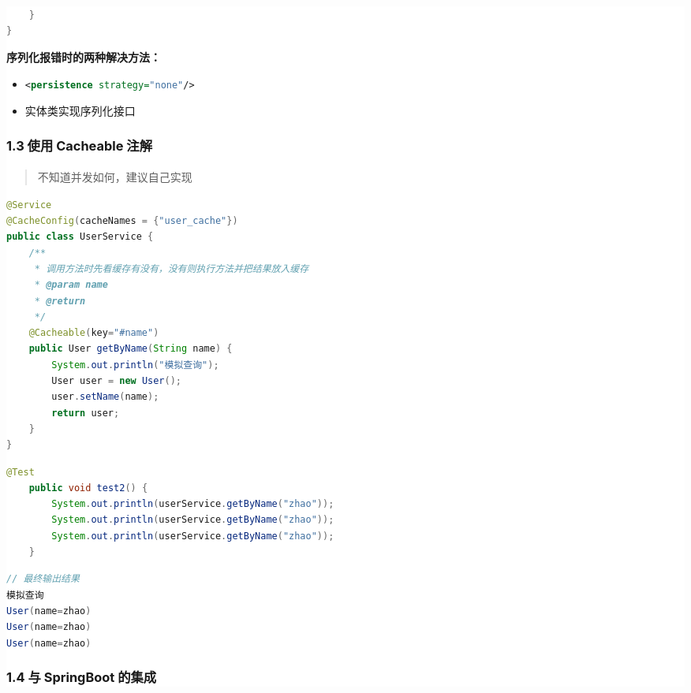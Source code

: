 ```java
    }
}
```

**序列化报错时的两种解决方法：**

- ```xml
  <persistence strategy="none"/>
  ```

- 实体类实现序列化接口

### 1.3 使用 Cacheable 注解

> 不知道并发如何，建议自己实现

```java
@Service
@CacheConfig(cacheNames = {"user_cache"})
public class UserService {
    /**
     * 调用方法时先看缓存有没有，没有则执行方法并把结果放入缓存
     * @param name
     * @return
     */
    @Cacheable(key="#name")
    public User getByName(String name) {
        System.out.println("模拟查询");
        User user = new User();
        user.setName(name);
        return user;
    }
}
```

```java
@Test
    public void test2() {
        System.out.println(userService.getByName("zhao"));
        System.out.println(userService.getByName("zhao"));
        System.out.println(userService.getByName("zhao"));
    }
```

```java
// 最终输出结果
模拟查询
User(name=zhao)
User(name=zhao)
User(name=zhao)
```

### 1.4 与 SpringBoot 的集成
